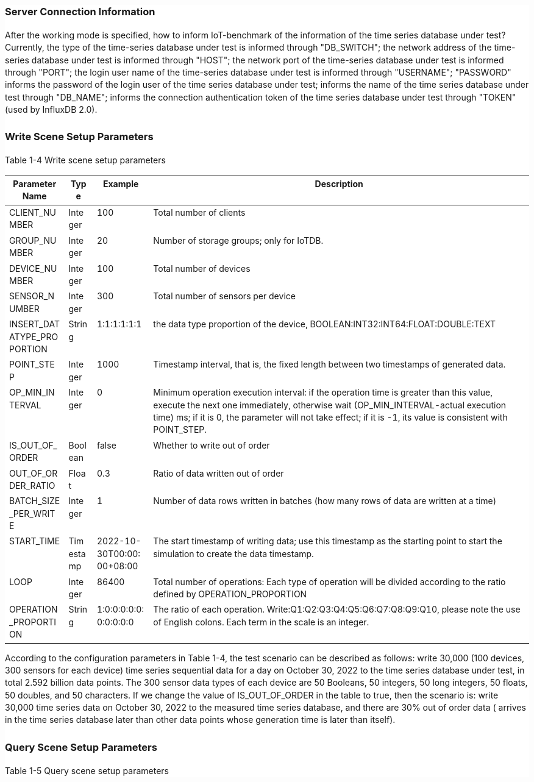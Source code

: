 ### Server Connection Information

After the working mode is specified, how to inform IoT-benchmark of the information of the time series database under test? Currently, the type of the time-series database under test is informed through "DB_SWITCH"; the network address of the time-series database under test is informed through "HOST"; the network port of the time-series database under test is informed through "PORT"; the login user name of the time-series database under test is informed through "USERNAME"; "PASSWORD" informs the password of the login user of the time series database under test; informs the name of the time series database under test through "DB_NAME"; informs the connection authentication token of the time series database under test through "TOKEN" (used by InfluxDB 2.0).

### Write Scene Setup Parameters

Table 1-4 Write scene setup parameters

| Parameter Name             | Type      | Example                   | Description                                                  |
| -------------------------- | --------- | ------------------------- | ------------------------------------------------------------ |
| CLIENT_NUMBER              | Integer   | 100                       | Total number of clients                                      |
| GROUP_NUMBER               | Integer   | 20                        | Number of storage groups; only for IoTDB.                    |
| DEVICE_NUMBER              | Integer   | 100                       | Total number of devices                                      |
| SENSOR_NUMBER              | Integer   | 300                       | Total number of sensors per device                           |
| INSERT_DATATYPE_PROPORTION | String    | 1:1:1:1:1:1               | the data type proportion of the device, BOOLEAN:INT32:INT64:FLOAT:DOUBLE:TEXT |
| POINT_STEP                 | Integer   | 1000                      | Timestamp interval, that is, the fixed length between two timestamps of generated data. |
| OP_MIN_INTERVAL            | Integer   | 0                         | Minimum operation execution interval: if the operation time is greater than this value, execute the next one immediately, otherwise wait (OP_MIN_INTERVAL-actual execution time) ms; if it is 0, the parameter will not take effect; if it is -1, its value is consistent with POINT_STEP. |
| IS_OUT_OF_ORDER            | Boolean   | false                     | Whether to write out of order                                |
| OUT_OF_ORDER_RATIO         | Float     | 0.3                       | Ratio of data written out of order                           |
| BATCH_SIZE_PER_WRITE       | Integer   | 1                         | Number of data rows written in batches (how many rows of data are written at a time) |
| START_TIME                 | Timestamp | 2022-10-30T00:00:00+08:00 | The start timestamp of writing data; use this timestamp as the starting point to start the simulation to create the data timestamp. |
| LOOP                       | Integer   | 86400                     | Total number of operations: Each type of operation will be divided according to the ratio defined by OPERATION_PROPORTION |
| OPERATION_PROPORTION       | String    | 1:0:0:0:0:0:0:0:0:0:0     | The ratio of each operation. Write:Q1:Q2:Q3:Q4:Q5:Q6:Q7:Q8:Q9:Q10, please note the use of English colons. Each term in the scale is an integer. |

According to the configuration parameters in Table 1-4, the test scenario can be described as follows: write 30,000 (100 devices, 300 sensors for each device) time series sequential data for a day on October 30, 2022 to the time series database under test, in total 2.592 billion data points. The 300 sensor data types of each device are 50 Booleans, 50 integers, 50 long integers, 50 floats, 50 doubles, and 50 characters. If we change the value of IS_OUT_OF_ORDER in the table to true, then the scenario is: write 30,000 time series data on October 30, 2022 to the measured time series database, and there are 30% out of order data ( arrives in the time series database later than other data points whose generation time is later than itself).

### Query Scene Setup Parameters

Table 1-5 Query scene setup parameters
